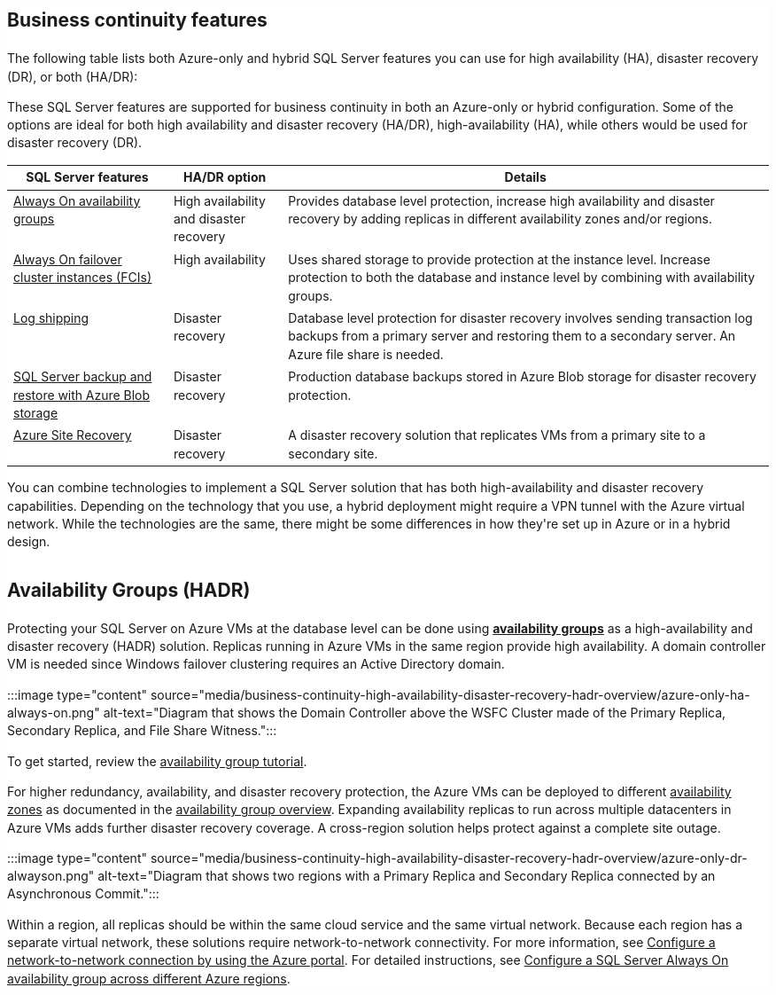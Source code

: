 ## Business continuity features

The following table lists both Azure-only and hybrid SQL Server features you can use for high availability (HA), disaster recovery (DR), or both (HA/DR): 

These SQL Server features are supported for business continuity in both an Azure-only or hybrid configuration. Some of the options are ideal for both high availability and disaster recovery (HA/DR), high-availability (HA), while others would be used for disaster recovery (DR). 

| SQL Server features | HA/DR option | Details |
| --- | --- | --- |
| [Always On availability groups](/sql/database-engine/availability-groups/windows/always-on-availability-groups-sql-server) | High availability and disaster recovery | Provides database level protection, increase high availability and disaster recovery by adding replicas in different availability zones and/or regions. |
| [Always On failover cluster instances (FCIs)](/sql/sql-server/failover-clusters/windows/always-on-failover-cluster-instances-sql-server) | High availability | Uses shared storage to provide protection at the instance level. Increase protection to both the database and instance level by combining with availability groups. |
| [Log shipping](/sql/database-engine/log-shipping/about-log-shipping-sql-server) | Disaster recovery | Database level protection for disaster recovery involves sending transaction log backups from a primary server and restoring them to a secondary server. An Azure file share is needed. |
| [SQL Server backup and restore with Azure Blob storage](/sql/relational-databases/backup-restore/sql-server-backup-and-restore-with-microsoft-azure-blob-storage-service) | Disaster recovery | Production database backups stored in Azure Blob storage for disaster recovery protection. |
|[Azure Site Recovery](/azure/site-recovery/site-recovery-sql) | Disaster recovery | A disaster recovery solution that replicates VMs from a primary site to a secondary site. |

You can combine technologies to implement a SQL Server solution that has both high-availability and disaster recovery capabilities. Depending on the technology that you use, a hybrid deployment might require a VPN tunnel with the Azure virtual network. While the technologies are the same, there might be some differences in how they're set up in Azure or in a hybrid design. 


## Availability Groups (HADR)

Protecting your SQL Server on Azure VMs at the database level can be done using [**availability groups**](availability-group-overview.md) as a high-availability and disaster recovery (HADR) solution. Replicas running in Azure VMs in the same region provide high availability. A domain controller VM is needed since Windows failover clustering requires an Active Directory domain. 

:::image type="content" source="media/business-continuity-high-availability-disaster-recovery-hadr-overview/azure-only-ha-always-on.png" alt-text="Diagram that shows the Domain Controller above the WSFC Cluster made of the Primary Replica, Secondary Replica, and File Share Witness.":::

To get started, review the [availability group tutorial](availability-group-manually-configure-prerequisites-tutorial-multi-subnet.md).

For higher redundancy, availability, and disaster recovery protection, the Azure VMs can be deployed to different [availability zones](/azure/availability-zones/az-overview) as documented in the [availability group overview](availability-group-overview.md). Expanding availability replicas to run across multiple datacenters in Azure VMs adds further disaster recovery coverage. A cross-region solution helps protect against a complete site outage.

:::image type="content" source="media/business-continuity-high-availability-disaster-recovery-hadr-overview/azure-only-dr-alwayson.png" alt-text="Diagram that shows two regions with a Primary Replica and Secondary Replica connected by an Asynchronous Commit.":::

Within a region, all replicas should be within the same cloud service and the same virtual network. Because each region has a separate virtual network, these solutions require network-to-network connectivity. For more information, see [Configure a network-to-network connection by using the Azure portal](/azure/vpn-gateway/vpn-gateway-howto-vnet-vnet-resource-manager-portal). For detailed instructions, see [Configure a SQL Server Always On availability group across different Azure regions](availability-group-manually-configure-multiple-regions.md).
